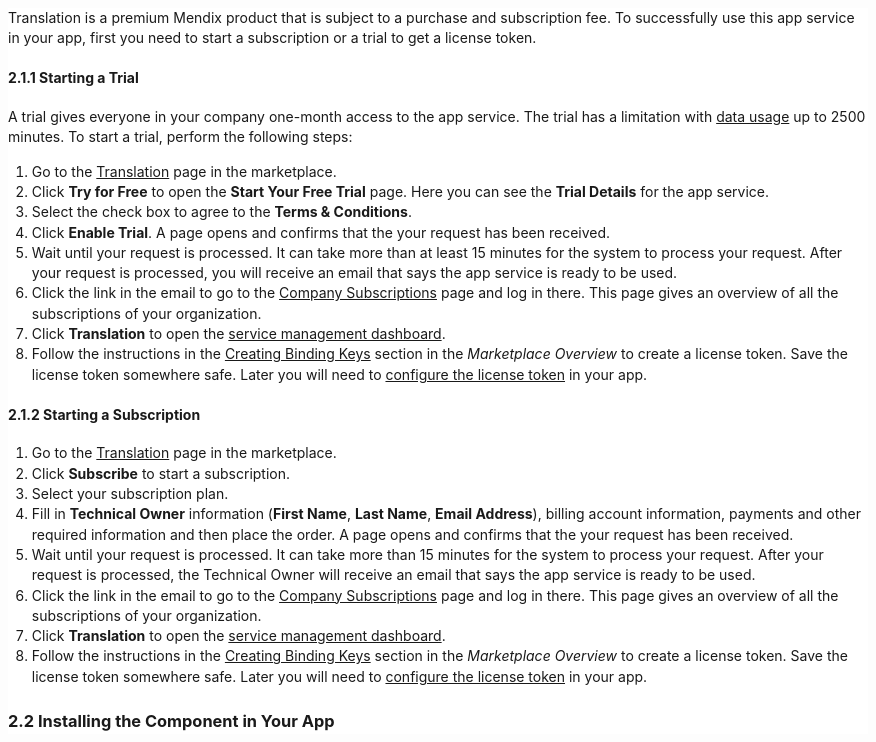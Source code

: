 Translation is a premium Mendix product that is subject to a purchase and subscription fee. To successfully use this app service in your app, first you need to start a subscription or a trial to get a license token.

#### 2.1.1 Starting a Trial

A trial gives everyone in your company one-month access to the app service. The trial has a limitation with [data usage](#check-usage) up to 2500 minutes. To start a trial, perform the following steps:

1. Go to the [Translation](https://marketplace.mendix.com/link/component/118411) page in the marketplace.
2. Click **Try for Free** to open the **Start Your Free Trial** page. Here you can see the **Trial Details** for the app service.
3. Select the check box to agree to the **Terms & Conditions**.
4. Click **Enable Trial**. A page opens and confirms that the your request has been received.
5. Wait until your request is processed. It can take more than at least 15 minutes for the system to process your request. After your request is processed, you will receive an email that says the app service is ready to be used. 
6. Click the link in the email to go to the [Company Subscriptions](https://docs.mendix.com/appstore/general/app-store-overview#company-subscriptions) page and log in there. This page gives an overview of all the subscriptions of your organization.
7. Click **Translation** to open the [service management dashboard](https://docs.mendix.com/appstore/general/app-store-overview#service-management-dashboard).
8. Follow the instructions in the [Creating Binding Keys](/appstore/general/app-store-overview/#creating-binding-keys) section in the *Marketplace Overview* to create a license token. Save the license token somewhere safe. Later you will need to [configure the license token](#configure-license-token) in your app.


#### 2.1.2 Starting a Subscription

1. Go to the [Translation](https://marketplace.mendix.com/link/component/118411) page in the marketplace.
2. Click **Subscribe** to start a subscription.
3. Select your subscription plan.
4. Fill in **Technical Owner** information (**First Name**, **Last Name**, **Email Address**), billing account information, payments and other required information and then place the order. A page opens and confirms that the your request has been received.
5. Wait until your request is processed. It can take more than 15 minutes for the system to process your request. After your request is processed, the Technical Owner will receive an email that says the app service is ready to be used. 
6. Click the link in the email to go to the [Company Subscriptions](https://docs.mendix.com/appstore/general/app-store-overview#company-subscriptions) page and log in there. This page gives an overview of all the subscriptions of your organization.
7. Click **Translation** to open the [service management dashboard](https://docs.mendix.com/appstore/general/app-store-overview#service-management-dashboard).
8. Follow the instructions in the [Creating Binding Keys](/appstore/general/app-store-overview/#creating-binding-keys) section in the *Marketplace Overview* to create a license token. Save the license token somewhere safe. Later you will need to [configure the license token](#configure-license-token) in your app.

### 2.2 Installing the Component in Your App
